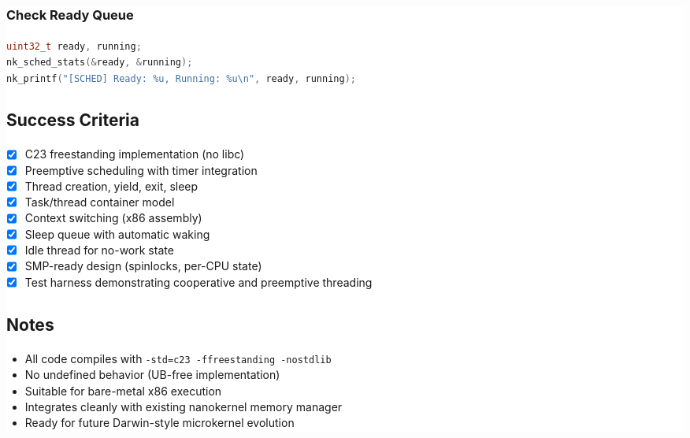 ### Check Ready Queue
```c
uint32_t ready, running;
nk_sched_stats(&ready, &running);
nk_printf("[SCHED] Ready: %u, Running: %u\n", ready, running);
```

## Success Criteria

- [x] C23 freestanding implementation (no libc)
- [x] Preemptive scheduling with timer integration
- [x] Thread creation, yield, exit, sleep
- [x] Task/thread container model
- [x] Context switching (x86 assembly)
- [x] Sleep queue with automatic waking
- [x] Idle thread for no-work state
- [x] SMP-ready design (spinlocks, per-CPU state)
- [x] Test harness demonstrating cooperative and preemptive threading

## Notes

- All code compiles with `-std=c23 -ffreestanding -nostdlib`
- No undefined behavior (UB-free implementation)
- Suitable for bare-metal x86 execution
- Integrates cleanly with existing nanokernel memory manager
- Ready for future Darwin-style microkernel evolution

